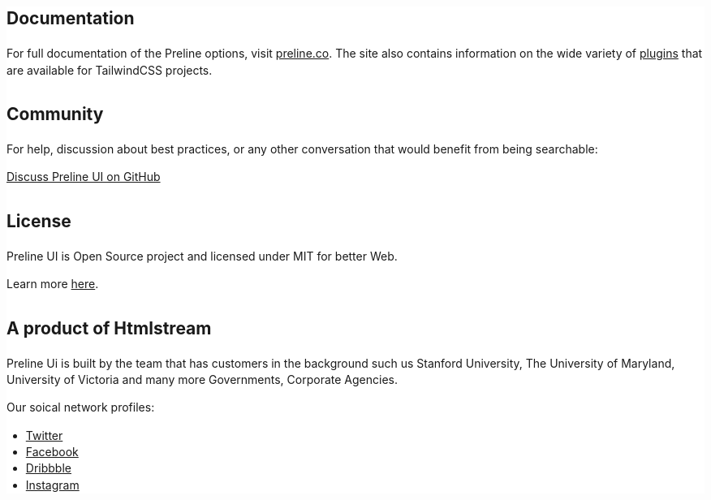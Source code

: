 <pre><code><script src="./node_modules/preline/dist/hs-ui.bundle.js"></script></code></pre>

## Documentation

For full documentation of the Preline options, visit <a href="https://preline.co/">preline.co</a>. The site also contains information on the wide variety of <a href="https://preline.co/docs/plugins.html">plugins</a> that are available for TailwindCSS projects.

## Community

For help, discussion about best practices, or any other conversation that would benefit from being searchable:

<a href="https://github.com/htmlstreamofficial/preline/discussions">Discuss Preline UI on GitHub</a>

## License

Preline UI is Open Source project and licensed under MIT for better Web.

Learn more <a href="https://preline.co/docs/license.html">here</a>.

## A product of Htmlstream

Preline Ui is built by the team that has customers in the background such us Stanford University, The University of Maryland, University of Victoria and many more Governments, Corporate Agencies.

Our soical network profiles:

<ul>
  <li><a href="https://twitter.com/Htmlstream">Twitter</a></li>
  <li><a href="https://www.facebook.com/Htmlstream/">Facebook</a></li>
  <li><a href="https://dribbble.com/Htmlstream">Dribbble</a></li>
  <li><a href="https://www.instagram.com/htmlstream/">Instagram</a></li>
</ul>
